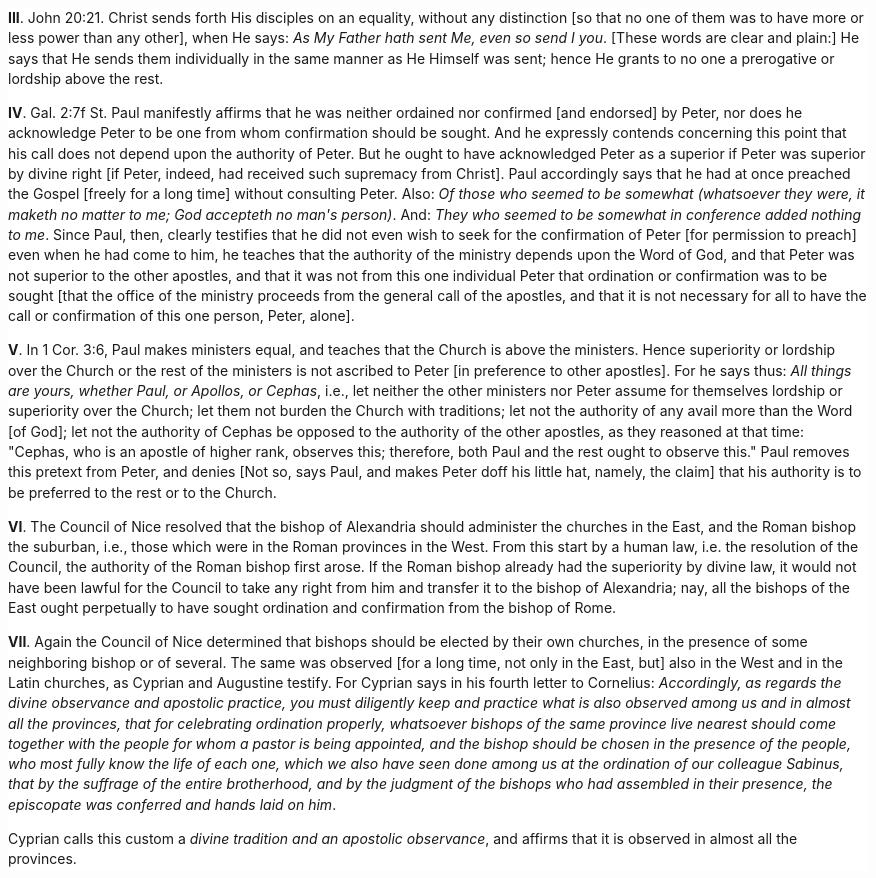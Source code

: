 **III**. John 20:21. Christ sends forth His disciples on an equality, without any distinction [so that no one of them was to have more or less power than any other], when He says: _As My Father hath sent Me, even so send I you_. [These words are clear and plain:] He says that He sends them individually in the same manner as He Himself was sent; hence He grants to no one a prerogative or lordship above the rest.

**IV**. Gal. 2:7f St. Paul manifestly affirms that he was neither ordained nor confirmed [and endorsed] by Peter, nor does he acknowledge Peter to be one from whom confirmation should be sought. And he expressly contends concerning this point that his call does not depend upon the authority of Peter. But he ought to have acknowledged Peter as a superior if Peter was superior by divine right [if Peter, indeed, had received such supremacy from Christ]. Paul accordingly says that he had at once preached the Gospel [freely for a long time] without consulting Peter. Also: _Of those who seemed to be somewhat (whatsoever they were, it maketh no matter to me; God accepteth no man's person)_. And: _They who seemed to be somewhat in conference added nothing to me_. Since Paul, then, clearly testifies that he did not even wish to seek for the confirmation of Peter [for permission to preach] even when he had come to him, he teaches that the authority of the ministry depends upon the Word of God, and that Peter was not superior to the other apostles, and that it was not from this one individual Peter that ordination or confirmation was to be sought [that the office of the ministry proceeds from the general call of the apostles, and that it is not necessary for all to have the call or confirmation of this one person, Peter, alone].

**V**. In 1 Cor. 3:6, Paul makes ministers equal, and teaches that the Church is above the ministers. Hence superiority or lordship over the Church or the rest of the ministers is not ascribed to Peter [in preference to other apostles]. For he says thus: _All things are yours, whether Paul, or Apollos, or Cephas_, i.e., let neither the other ministers nor Peter assume for themselves lordship or superiority over the Church; let them not burden the Church with traditions; let not the authority of any avail more than the Word [of God]; let not the authority of Cephas be opposed to the authority of the other apostles, as they reasoned at that time: "Cephas, who is an apostle of higher rank, observes this; therefore, both Paul and the rest ought to observe this." Paul removes this pretext from Peter, and denies [Not so, says Paul, and makes Peter doff his little hat, namely, the claim] that his authority is to be preferred to the rest or to the Church.

**VI**. The Council of Nice resolved that the bishop of Alexandria should administer the churches in the East, and the Roman bishop the suburban, i.e., those which were in the Roman provinces in the West. From this start by a human law, i.e. the resolution of the Council, the authority of the Roman bishop first arose. If the Roman bishop already had the superiority by divine law, it would not have been lawful for the Council to take any right from him and transfer it to the bishop of Alexandria; nay, all the bishops of the East ought perpetually to have sought ordination and confirmation from the bishop of Rome.

**VII**. Again the Council of Nice determined that bishops should be elected by their own churches, in the presence of some neighboring bishop or of several.  The same was observed [for a long time, not only in the East, but] also in the West and in the Latin churches, as Cyprian and Augustine testify. For Cyprian says in his fourth letter to Cornelius: _Accordingly, as regards the divine observance and apostolic practice, you must diligently keep and practice what is also observed among us and in almost all the provinces, that for celebrating ordination properly, whatsoever bishops of the same province live nearest should come together with the people for whom a pastor is being appointed, and the bishop should be chosen in the presence of the people, who most fully know the life of each one, which we also have seen done among us at the ordination of our colleague Sabinus, that by the suffrage of the entire brotherhood, and by the judgment of the bishops who had assembled in their presence, the episcopate was conferred and hands laid on him_.

Cyprian calls this custom a _divine tradition and an apostolic observance_, and affirms that it is observed in almost all the provinces.

